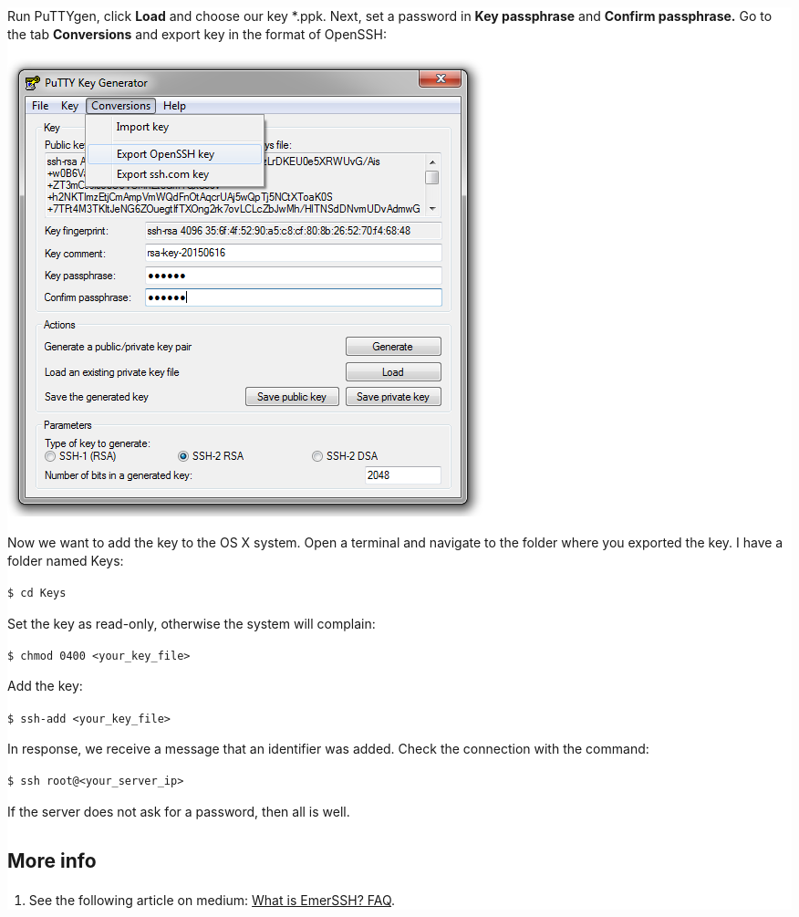Run PuTTYgen, click **Load** and choose our key \*.ppk. Next, set a
password in **Key passphrase** and **Confirm passphrase.** Go to the tab
**Conversions** and export key in the format of OpenSSH:

<div class="boxOverflow">
<img src="/images/EmerSSH-05.png" alt="PuTTY" title="PuTTY">
</div>

Now we want to add the key to the OS X system. Open a terminal and
navigate to the folder where you exported the key. I have a folder named
Keys:

    $ cd Keys

Set the key as read-only, otherwise the system will complain:

    $ chmod 0400 <your_key_file>

Add the key:

    $ ssh-add <your_key_file>

In response, we receive a message that an identifier was added. Check
the connection with the command:

    $ ssh root@<your_server_ip>

If the server does not ask for a password, then all is well.

More info
---------

1.  See the following article on medium: <a target="_blank" rel="nofollow" href="https://medium.com/@emer.tech/what-is-emerssh-faq-d38a6a0d073c">What is EmerSSH? FAQ</a>.


